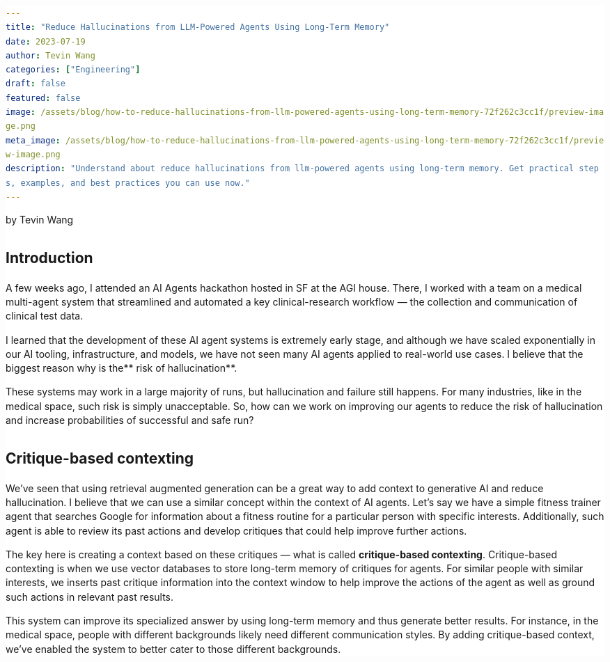 ```yaml
---
title: "Reduce Hallucinations from LLM-Powered Agents Using Long-Term Memory"
date: 2023-07-19
author: Tevin Wang
categories: ["Engineering"]
draft: false
featured: false
image: /assets/blog/how-to-reduce-hallucinations-from-llm-powered-agents-using-long-term-memory-72f262c3cc1f/preview-image.png
meta_image: /assets/blog/how-to-reduce-hallucinations-from-llm-powered-agents-using-long-term-memory-72f262c3cc1f/preview-image.png
description: "Understand about reduce hallucinations from llm-powered agents using long-term memory. Get practical steps, examples, and best practices you can use now."
---
```


by Tevin Wang

## Introduction

A few weeks ago, I attended an AI Agents hackathon hosted in SF at the AGI house. There, I worked with a team on a medical multi-agent system that streamlined and automated a key clinical-research workflow — the collection and communication of clinical test data.

I learned that the development of these AI agent systems is extremely early stage, and although we have scaled exponentially in our AI tooling, infrastructure, and models, we have not seen many AI agents applied to real-world use cases. I believe that the biggest reason why is the** risk of hallucination**.

These systems may work in a large majority of runs, but hallucination and failure still happens. For many industries, like in the medical space, such risk is simply unacceptable. So, how can we work on improving our agents to reduce the risk of hallucination and increase probabilities of successful and safe run?

## Critique-based contexting

We’ve seen that using retrieval augmented generation can be a great way to add context to generative AI and reduce hallucination. I believe that we can use a similar concept within the context of AI agents. Let’s say we have a simple fitness trainer agent that searches Google for information about a fitness routine for a particular person with specific interests. Additionally, such agent is able to review its past actions and develop critiques that could help improve further actions.

The key here is creating a context based on these critiques — what is called **critique-based contexting**. Critique-based contexting is when we use vector databases to store long-term memory of critiques for agents. For similar people with similar interests, we inserts past critique information into the context window to help improve the actions of the agent as well as ground such actions in relevant past results.

This system can improve its specialized answer by using long-term memory and thus generate better results. For instance, in the medical space, people with different backgrounds likely need different communication styles. By adding critique-based context, we’ve enabled the system to better cater to those different backgrounds.
